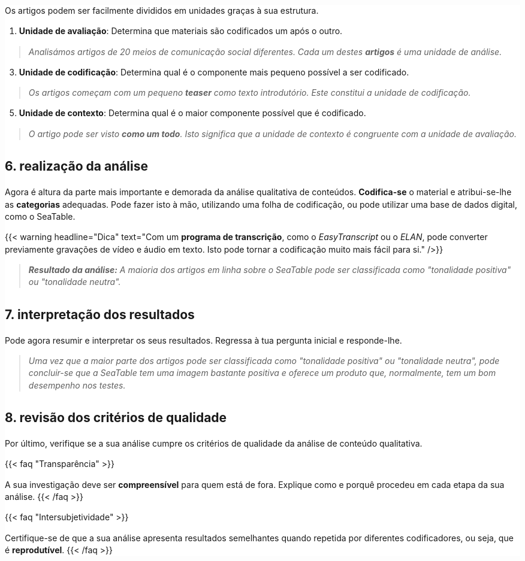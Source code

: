 Os artigos podem ser facilmente divididos em unidades graças à sua estrutura.

1. **Unidade de avaliação**: Determina que materiais são codificados um após o outro.

> _Analisámos artigos de 20 meios de comunicação social diferentes. Cada um destes **artigos** é uma unidade de análise._

3. **Unidade de codificação**: Determina qual é o componente mais pequeno possível a ser codificado.

> _Os artigos começam com um pequeno **teaser** como texto introdutório. Este constitui a unidade de codificação._

5. **Unidade de contexto**: Determina qual é o maior componente possível que é codificado.

> _O artigo pode ser visto **como um todo**. Isto significa que a unidade de contexto é congruente com a unidade de avaliação._

## 6\. realização da análise

Agora é altura da parte mais importante e demorada da análise qualitativa de conteúdos. **Codifica-se** o material e atribui-se-lhe as **categorias** adequadas. Pode fazer isto à mão, utilizando uma folha de codificação, ou pode utilizar uma base de dados digital, como o SeaTable.

{{< warning headline="Dica" text="Com um **programa de transcrição**, como o _EasyTranscript_ ou o _ELAN_, pode converter previamente gravações de vídeo e áudio em texto. Isto pode tornar a codificação muito mais fácil para si." />}}

> _**Resultado da análise:** A maioria dos artigos em linha sobre o SeaTable pode ser classificada como "tonalidade positiva" ou "tonalidade neutra"._

## 7\. interpretação dos resultados

Pode agora resumir e interpretar os seus resultados. Regressa à tua pergunta inicial e responde-lhe.

> _Uma vez que a maior parte dos artigos pode ser classificada como "tonalidade positiva" ou "tonalidade neutra", pode concluir-se que a SeaTable tem uma imagem bastante positiva e oferece um produto que, normalmente, tem um bom desempenho nos testes._

## 8\. revisão dos critérios de qualidade

Por último, verifique se a sua análise cumpre os critérios de qualidade da análise de conteúdo qualitativa.

{{< faq "Transparência" >}}

A sua investigação deve ser **compreensível** para quem está de fora. Explique como e porquê procedeu em cada etapa da sua análise.
{{< /faq >}}

{{< faq "Intersubjetividade" >}}

Certifique-se de que a sua análise apresenta resultados semelhantes quando repetida por diferentes codificadores, ou seja, que é **reprodutível**.
{{< /faq >}}
